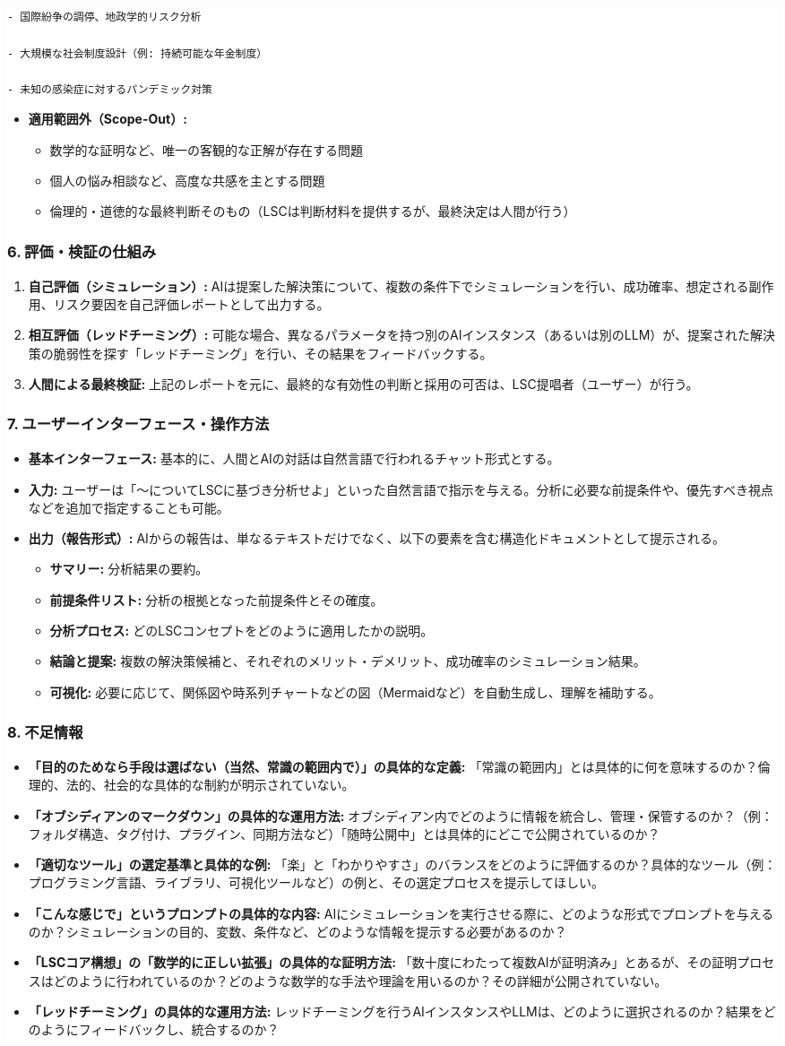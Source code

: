     - 国際紛争の調停、地政学的リスク分析
        
    - 大規模な社会制度設計（例: 持続可能な年金制度）
        
    - 未知の感染症に対するパンデミック対策
        
- **適用範囲外（Scope-Out）:**
    
    - 数学的な証明など、唯一の客観的な正解が存在する問題
        
    - 個人の悩み相談など、高度な共感を主とする問題
        
    - 倫理的・道徳的な最終判断そのもの（LSCは判断材料を提供するが、最終決定は人間が行う）
        

### 6. 評価・検証の仕組み

1. **自己評価（シミュレーション）:** AIは提案した解決策について、複数の条件下でシミュレーションを行い、成功確率、想定される副作用、リスク要因を自己評価レポートとして出力する。
    
2. **相互評価（レッドチーミング）:** 可能な場合、異なるパラメータを持つ別のAIインスタンス（あるいは別のLLM）が、提案された解決策の脆弱性を探す「レッドチーミング」を行い、その結果をフィードバックする。
    
3. **人間による最終検証:** 上記のレポートを元に、最終的な有効性の判断と採用の可否は、LSC提唱者（ユーザー）が行う。
    

### 7. ユーザーインターフェース・操作方法

- **基本インターフェース:** 基本的に、人間とAIの対話は自然言語で行われるチャット形式とする。
    
- **入力:** ユーザーは「〜についてLSCに基づき分析せよ」といった自然言語で指示を与える。分析に必要な前提条件や、優先すべき視点などを追加で指定することも可能。
    
- **出力（報告形式）:** AIからの報告は、単なるテキストだけでなく、以下の要素を含む構造化ドキュメントとして提示される。
    
    - **サマリー:** 分析結果の要約。
        
    - **前提条件リスト:** 分析の根拠となった前提条件とその確度。
        
    - **分析プロセス:** どのLSCコンセプトをどのように適用したかの説明。
        
    - **結論と提案:** 複数の解決策候補と、それぞれのメリット・デメリット、成功確率のシミュレーション結果。
        
    - **可視化:** 必要に応じて、関係図や時系列チャートなどの図（Mermaidなど）を自動生成し、理解を補助する。
        

### 8. 不足情報

- **「目的のためなら手段は選ばない（当然、常識の範囲内で）」の具体的な定義:** 「常識の範囲内」とは具体的に何を意味するのか？倫理的、法的、社会的な具体的な制約が明示されていない。
    
- **「オブシディアンのマークダウン」の具体的な運用方法:** オブシディアン内でどのように情報を統合し、管理・保管するのか？（例：フォルダ構造、タグ付け、プラグイン、同期方法など）「随時公開中」とは具体的にどこで公開されているのか？
    
- **「適切なツール」の選定基準と具体的な例:** 「楽」と「わかりやすさ」のバランスをどのように評価するのか？具体的なツール（例：プログラミング言語、ライブラリ、可視化ツールなど）の例と、その選定プロセスを提示してほしい。
    
- **「こんな感じで」というプロンプトの具体的な内容:** AIにシミュレーションを実行させる際に、どのような形式でプロンプトを与えるのか？シミュレーションの目的、変数、条件など、どのような情報を提示する必要があるのか？
    
- **「LSCコア構想」の「数学的に正しい拡張」の具体的な証明方法:** 「数十度にわたって複数AIが証明済み」とあるが、その証明プロセスはどのように行われているのか？どのような数学的な手法や理論を用いるのか？その詳細が公開されていない。
    
- **「レッドチーミング」の具体的な運用方法:** レッドチーミングを行うAIインスタンスやLLMは、どのように選択されるのか？結果をどのようにフィードバックし、統合するのか？
    